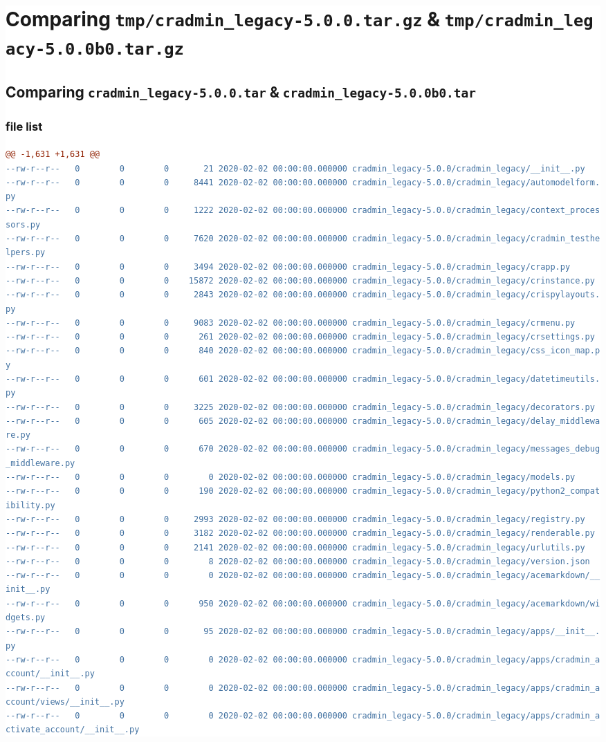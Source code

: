 # Comparing `tmp/cradmin_legacy-5.0.0.tar.gz` & `tmp/cradmin_legacy-5.0.0b0.tar.gz`

## Comparing `cradmin_legacy-5.0.0.tar` & `cradmin_legacy-5.0.0b0.tar`

### file list

```diff
@@ -1,631 +1,631 @@
--rw-r--r--   0        0        0       21 2020-02-02 00:00:00.000000 cradmin_legacy-5.0.0/cradmin_legacy/__init__.py
--rw-r--r--   0        0        0     8441 2020-02-02 00:00:00.000000 cradmin_legacy-5.0.0/cradmin_legacy/automodelform.py
--rw-r--r--   0        0        0     1222 2020-02-02 00:00:00.000000 cradmin_legacy-5.0.0/cradmin_legacy/context_processors.py
--rw-r--r--   0        0        0     7620 2020-02-02 00:00:00.000000 cradmin_legacy-5.0.0/cradmin_legacy/cradmin_testhelpers.py
--rw-r--r--   0        0        0     3494 2020-02-02 00:00:00.000000 cradmin_legacy-5.0.0/cradmin_legacy/crapp.py
--rw-r--r--   0        0        0    15872 2020-02-02 00:00:00.000000 cradmin_legacy-5.0.0/cradmin_legacy/crinstance.py
--rw-r--r--   0        0        0     2843 2020-02-02 00:00:00.000000 cradmin_legacy-5.0.0/cradmin_legacy/crispylayouts.py
--rw-r--r--   0        0        0     9083 2020-02-02 00:00:00.000000 cradmin_legacy-5.0.0/cradmin_legacy/crmenu.py
--rw-r--r--   0        0        0      261 2020-02-02 00:00:00.000000 cradmin_legacy-5.0.0/cradmin_legacy/crsettings.py
--rw-r--r--   0        0        0      840 2020-02-02 00:00:00.000000 cradmin_legacy-5.0.0/cradmin_legacy/css_icon_map.py
--rw-r--r--   0        0        0      601 2020-02-02 00:00:00.000000 cradmin_legacy-5.0.0/cradmin_legacy/datetimeutils.py
--rw-r--r--   0        0        0     3225 2020-02-02 00:00:00.000000 cradmin_legacy-5.0.0/cradmin_legacy/decorators.py
--rw-r--r--   0        0        0      605 2020-02-02 00:00:00.000000 cradmin_legacy-5.0.0/cradmin_legacy/delay_middleware.py
--rw-r--r--   0        0        0      670 2020-02-02 00:00:00.000000 cradmin_legacy-5.0.0/cradmin_legacy/messages_debug_middleware.py
--rw-r--r--   0        0        0        0 2020-02-02 00:00:00.000000 cradmin_legacy-5.0.0/cradmin_legacy/models.py
--rw-r--r--   0        0        0      190 2020-02-02 00:00:00.000000 cradmin_legacy-5.0.0/cradmin_legacy/python2_compatibility.py
--rw-r--r--   0        0        0     2993 2020-02-02 00:00:00.000000 cradmin_legacy-5.0.0/cradmin_legacy/registry.py
--rw-r--r--   0        0        0     3182 2020-02-02 00:00:00.000000 cradmin_legacy-5.0.0/cradmin_legacy/renderable.py
--rw-r--r--   0        0        0     2141 2020-02-02 00:00:00.000000 cradmin_legacy-5.0.0/cradmin_legacy/urlutils.py
--rw-r--r--   0        0        0        8 2020-02-02 00:00:00.000000 cradmin_legacy-5.0.0/cradmin_legacy/version.json
--rw-r--r--   0        0        0        0 2020-02-02 00:00:00.000000 cradmin_legacy-5.0.0/cradmin_legacy/acemarkdown/__init__.py
--rw-r--r--   0        0        0      950 2020-02-02 00:00:00.000000 cradmin_legacy-5.0.0/cradmin_legacy/acemarkdown/widgets.py
--rw-r--r--   0        0        0       95 2020-02-02 00:00:00.000000 cradmin_legacy-5.0.0/cradmin_legacy/apps/__init__.py
--rw-r--r--   0        0        0        0 2020-02-02 00:00:00.000000 cradmin_legacy-5.0.0/cradmin_legacy/apps/cradmin_account/__init__.py
--rw-r--r--   0        0        0        0 2020-02-02 00:00:00.000000 cradmin_legacy-5.0.0/cradmin_legacy/apps/cradmin_account/views/__init__.py
--rw-r--r--   0        0        0        0 2020-02-02 00:00:00.000000 cradmin_legacy-5.0.0/cradmin_legacy/apps/cradmin_activate_account/__init__.py
```